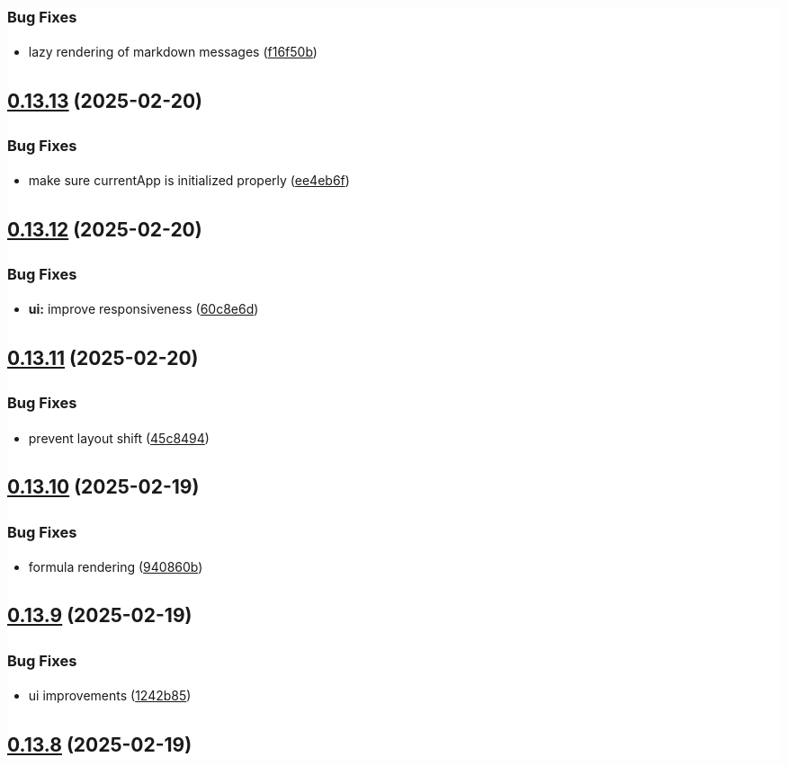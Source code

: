 
### Bug Fixes

* lazy rendering of markdown messages ([f16f50b](https://github.com/fhswf/openai-ui/commit/f16f50bfd174e5a04e5019bd29d7b85736901f69))

## [0.13.13](https://github.com/fhswf/openai-ui/compare/v0.13.12...v0.13.13) (2025-02-20)


### Bug Fixes

* make sure currentApp is initialized properly ([ee4eb6f](https://github.com/fhswf/openai-ui/commit/ee4eb6f5a6bd4e6a0962aa24ab473c192da62d6c))

## [0.13.12](https://github.com/fhswf/openai-ui/compare/v0.13.11...v0.13.12) (2025-02-20)


### Bug Fixes

* **ui:** improve responsiveness ([60c8e6d](https://github.com/fhswf/openai-ui/commit/60c8e6dc95584f48e99c86e5d628a58c70d61727))

## [0.13.11](https://github.com/fhswf/openai-ui/compare/v0.13.10...v0.13.11) (2025-02-20)


### Bug Fixes

* prevent layout shift ([45c8494](https://github.com/fhswf/openai-ui/commit/45c8494bbee7cf3b962e6ae225f2005648d9edec))

## [0.13.10](https://github.com/fhswf/openai-ui/compare/v0.13.9...v0.13.10) (2025-02-19)


### Bug Fixes

* formula rendering ([940860b](https://github.com/fhswf/openai-ui/commit/940860b47f922de711bdfdbb2dc642b141df6ea1))

## [0.13.9](https://github.com/fhswf/openai-ui/compare/v0.13.8...v0.13.9) (2025-02-19)


### Bug Fixes

* ui improvements ([1242b85](https://github.com/fhswf/openai-ui/commit/1242b85cbde6ed5b368f9c78f3f358de0af4b48e))

## [0.13.8](https://github.com/fhswf/openai-ui/compare/v0.13.7...v0.13.8) (2025-02-19)
